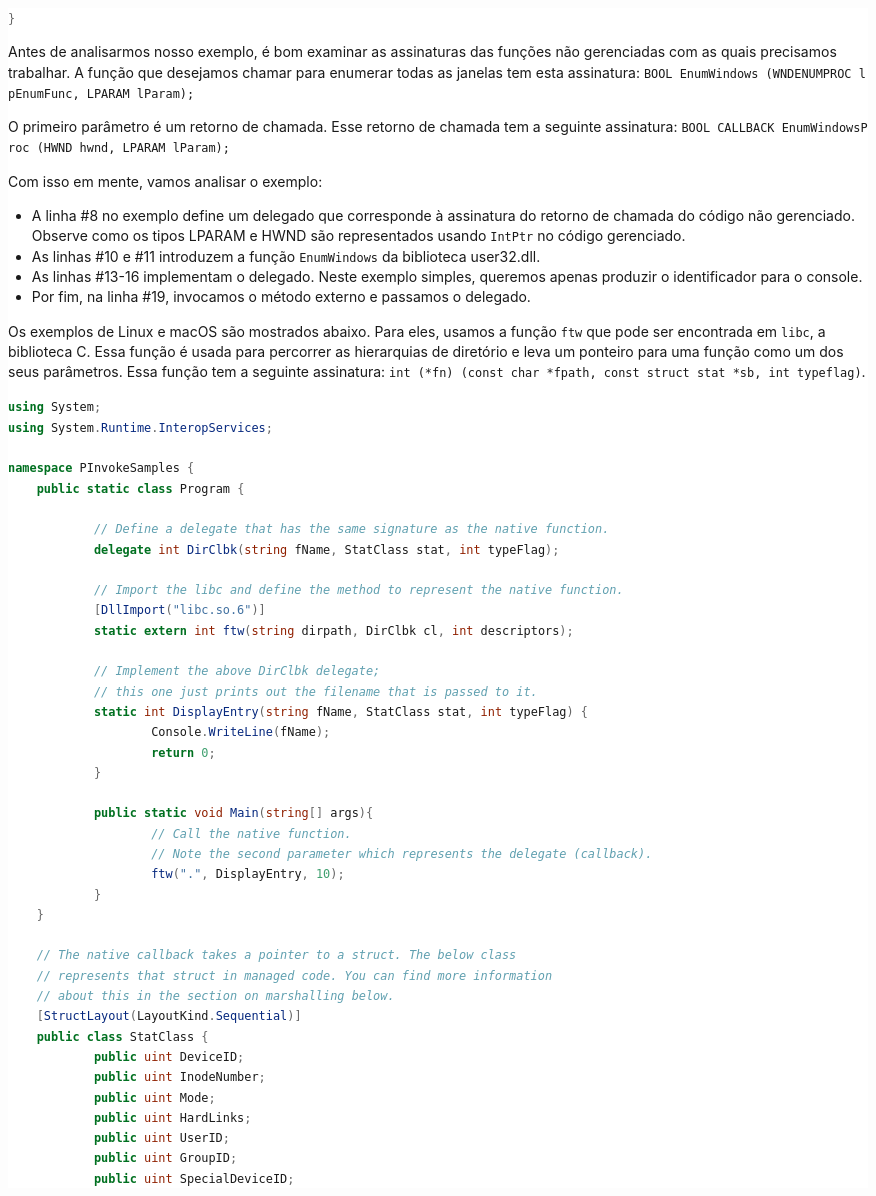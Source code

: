 ```cs
}

```

Antes de analisarmos nosso exemplo, é bom examinar as assinaturas das funções não gerenciadas com as quais precisamos trabalhar. A função que desejamos chamar para enumerar todas as janelas tem esta assinatura: `BOOL EnumWindows (WNDENUMPROC lpEnumFunc, LPARAM lParam);`

O primeiro parâmetro é um retorno de chamada. Esse retorno de chamada tem a seguinte assinatura: `BOOL CALLBACK EnumWindowsProc (HWND hwnd, LPARAM lParam);`

Com isso em mente, vamos analisar o exemplo:

*   A linha #8 no exemplo define um delegado que corresponde à assinatura do retorno de chamada do código não gerenciado. Observe como os tipos LPARAM e HWND são representados usando `IntPtr` no código gerenciado.
*   As linhas #10 e #11 introduzem a função `EnumWindows` da biblioteca user32.dll.
*   As linhas #13-16 implementam o delegado. Neste exemplo simples, queremos apenas produzir o identificador para o console.
*   Por fim, na linha #19, invocamos o método externo e passamos o delegado.

Os exemplos de Linux e macOS são mostrados abaixo. Para eles, usamos a função `ftw` que pode ser encontrada em `libc`, a biblioteca C. Essa função é usada para percorrer as hierarquias de diretório e leva um ponteiro para uma função como um dos seus parâmetros. Essa função tem a seguinte assinatura: `int (*fn) (const char *fpath, const struct stat *sb, int typeflag)`.

```cs
using System;
using System.Runtime.InteropServices;

namespace PInvokeSamples {
    public static class Program {

            // Define a delegate that has the same signature as the native function.
            delegate int DirClbk(string fName, StatClass stat, int typeFlag);

            // Import the libc and define the method to represent the native function.
            [DllImport("libc.so.6")]
            static extern int ftw(string dirpath, DirClbk cl, int descriptors);

            // Implement the above DirClbk delegate;
            // this one just prints out the filename that is passed to it.
            static int DisplayEntry(string fName, StatClass stat, int typeFlag) {
                    Console.WriteLine(fName);
                    return 0;
            }

            public static void Main(string[] args){
                    // Call the native function.
                    // Note the second parameter which represents the delegate (callback).
                    ftw(".", DisplayEntry, 10);
            }
    }

    // The native callback takes a pointer to a struct. The below class
    // represents that struct in managed code. You can find more information
    // about this in the section on marshalling below.
    [StructLayout(LayoutKind.Sequential)]
    public class StatClass {
            public uint DeviceID;
            public uint InodeNumber;
            public uint Mode;
            public uint HardLinks;
            public uint UserID;
            public uint GroupID;
            public uint SpecialDeviceID;
```